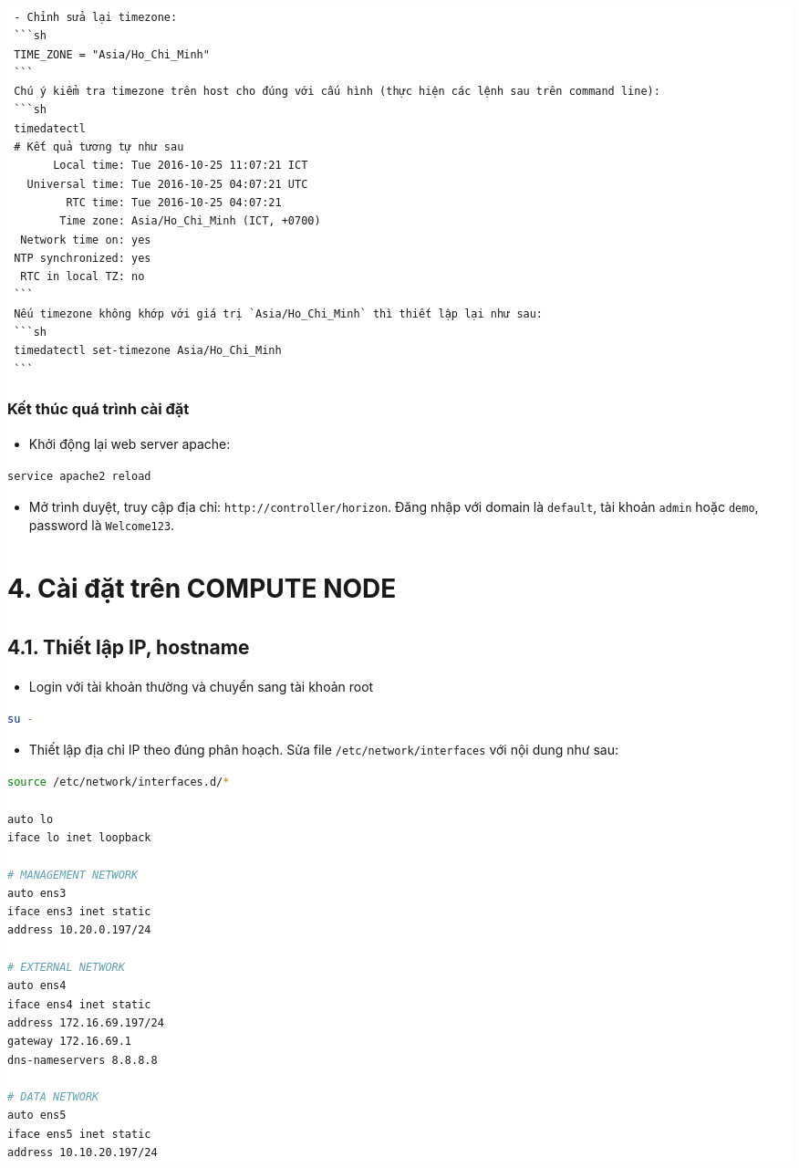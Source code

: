      - Chỉnh sửa lại timezone:
     ```sh
     TIME_ZONE = "Asia/Ho_Chi_Minh"
     ```
     Chú ý kiểm tra timezone trên host cho đúng với cấu hình (thực hiện các lệnh sau trên command line):
     ```sh
     timedatectl
     # Kết quả tương tự như sau
           Local time: Tue 2016-10-25 11:07:21 ICT
       Universal time: Tue 2016-10-25 04:07:21 UTC
             RTC time: Tue 2016-10-25 04:07:21
            Time zone: Asia/Ho_Chi_Minh (ICT, +0700)
      Network time on: yes
     NTP synchronized: yes
      RTC in local TZ: no
     ```
     Nếu timezone không khớp với giá trị `Asia/Ho_Chi_Minh` thì thiết lập lại như sau:
     ```sh
     timedatectl set-timezone Asia/Ho_Chi_Minh
     ```

### Kết thúc quá trình cài đặt
- Khởi động lại web server apache:
```sh
service apache2 reload
```
- Mở trình duyệt, truy cập địa chỉ: `http://controller/horizon`. Đăng nhập với domain là `default`, tài khoản `admin` hoặc `demo`, password là `Welcome123`.

# 4. Cài đặt trên COMPUTE NODE

## 4.1. Thiết lập IP, hostname
- Login với tài khoản thường và chuyển sang tài khoản root
```sh
su -
```

- Thiết lập địa chỉ IP theo đúng phân hoạch. Sửa file `/etc/network/interfaces` với nội dung như sau:
```sh
source /etc/network/interfaces.d/*

auto lo
iface lo inet loopback

# MANAGEMENT NETWORK
auto ens3
iface ens3 inet static
address 10.20.0.197/24

# EXTERNAL NETWORK
auto ens4
iface ens4 inet static
address 172.16.69.197/24
gateway 172.16.69.1
dns-nameservers 8.8.8.8

# DATA NETWORK
auto ens5
iface ens5 inet static
address 10.10.20.197/24
```